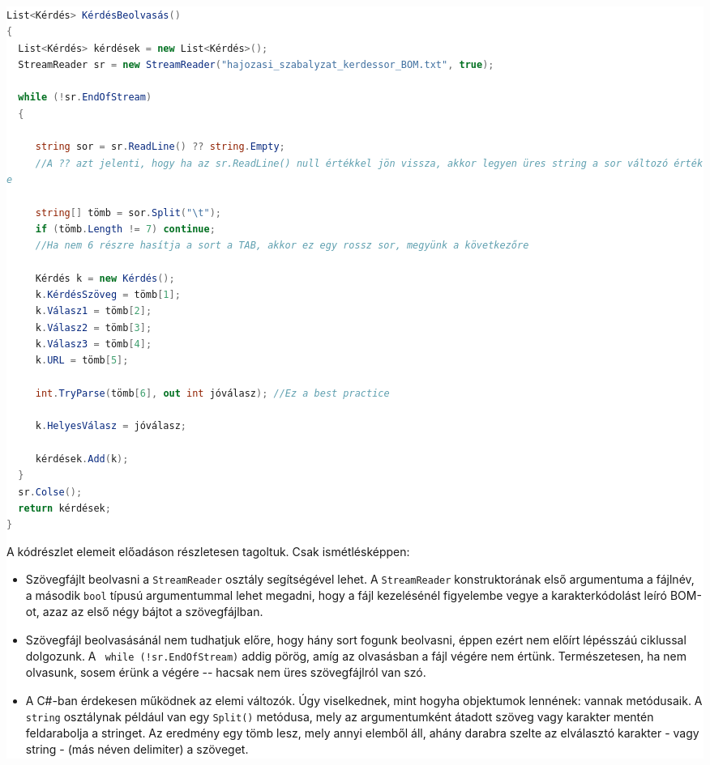 ```csharp
List<Kérdés> KérdésBeolvasás()
{
  List<Kérdés> kérdések = new List<Kérdés>();
  StreamReader sr = new StreamReader("hajozasi_szabalyzat_kerdessor_BOM.txt", true);

  while (!sr.EndOfStream)
  {

     string sor = sr.ReadLine() ?? string.Empty; 
     //A ?? azt jelenti, hogy ha az sr.ReadLine() null értékkel jön vissza, akkor legyen üres string a sor változó értéke
      
     string[] tömb = sor.Split("\t");
     if (tömb.Length != 7) continue; 
     //Ha nem 6 részre hasítja a sort a TAB, akkor ez egy rossz sor, megyünk a következőre

     Kérdés k = new Kérdés();
     k.KérdésSzöveg = tömb[1];
     k.Válasz1 = tömb[2];
     k.Válasz2 = tömb[3];
     k.Válasz3 = tömb[4];
     k.URL = tömb[5];

     int.TryParse(tömb[6], out int jóválasz); //Ez a best practice

     k.HelyesVálasz = jóválasz;

     kérdések.Add(k);
  }
  sr.Colse();
  return kérdések;
}
```



A kódrészlet elemeit előadáson részletesen tagoltuk. Csak ismétlésképpen:

- Szövegfájlt beolvasni a `StreamReader` osztály segítségével lehet. A  `StreamReader`  konstruktorának első argumentuma a fájlnév, a második `bool` típusú argumentummal lehet megadni, hogy a fájl kezelésénél figyelembe vegye a karakterkódolást leíró BOM-ot, azaz az első négy bájtot a szövegfájlban. 

- Szövegfájl beolvasásánál nem tudhatjuk előre, hogy hány sort fogunk beolvasni, éppen ezért nem előírt lépésszáú ciklussal dolgozunk. A ` while (!sr.EndOfStream)` addig pörög, amíg az olvasásban a fájl végére nem értünk. Természetesen, ha nem olvasunk, sosem érünk a végére -- hacsak nem üres szövegfájlról van szó.

- A C#-ban érdekesen működnek az elemi változók. Úgy viselkednek, mint hogyha objektumok lennének: vannak metódusaik. A `string` osztálynak például van egy `Split()` metódusa, mely az argumentumként átadott szöveg vagy karakter mentén feldarabolja a stringet. Az eredmény egy tömb lesz, mely annyi elemből áll, ahány darabra szelte az elválasztó karakter - vagy string - (más néven delimiter) a szöveget. 
